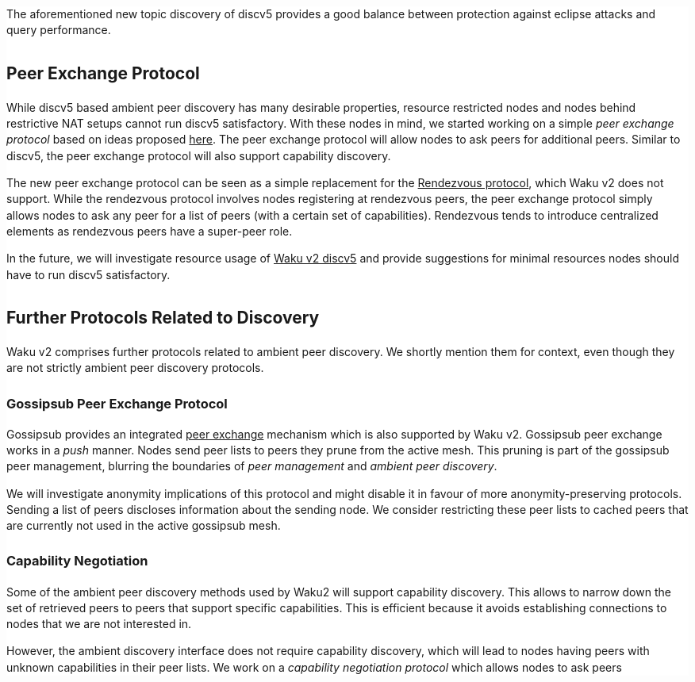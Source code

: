 
The aforementioned new topic discovery of discv5 provides a good balance between protection against eclipse attacks and query performance.

## Peer Exchange Protocol

While discv5 based ambient peer discovery has many desirable properties, resource restricted nodes and nodes behind restrictive NAT setups cannot run discv5 satisfactory.
With these nodes in mind, we started working on a simple *peer exchange protocol* based on ideas proposed [here](https://github.com/libp2p/specs/issues/222).
The peer exchange protocol will allow nodes to ask peers for additional peers.
Similar to discv5, the peer exchange protocol will also support capability discovery.

The new peer exchange protocol can be seen as a simple replacement for the [Rendezvous protocol](https://github.com/libp2p/specs/blob/10712c55ab309086a52eec7d25f294df4fa96528/rendezvous/README.md), which Waku v2 does not support.
While the rendezvous protocol involves nodes registering at rendezvous peers, the peer exchange protocol simply allows nodes to ask any peer for a list of peers (with a certain set of capabilities).
Rendezvous tends to introduce centralized elements as rendezvous peers have a super-peer role.

In the future, we will investigate resource usage of [Waku v2 discv5](https://rfc.vac.dev/spec/33/) and provide suggestions for minimal resources nodes should have to run discv5 satisfactory.


## Further Protocols Related to Discovery

Waku v2 comprises further protocols related to ambient peer discovery. We shortly mention them for context, even though they are not strictly ambient peer discovery protocols.


### Gossipsub Peer Exchange Protocol

Gossipsub provides an integrated [peer exchange](https://github.com/libp2p/specs/blob/10712c55ab309086a52eec7d25f294df4fa96528/pubsub/gossipsub/gossipsub-v1.1.md#prune-backoff-and-peer-exchange) mechanism which is also supported by Waku v2.
Gossipsub peer exchange works in a *push* manner. Nodes send peer lists to peers they prune from the active mesh.
This pruning is part of the gossipsub peer management, blurring the boundaries of *peer management* and *ambient peer discovery*.

We will investigate anonymity implications of this protocol and might disable it in favour of more anonymity-preserving protocols.
Sending a list of peers discloses information about the sending node.
We consider restricting these peer lists to cached peers that are currently not used in the active gossipsub mesh.


### Capability Negotiation

Some of the ambient peer discovery methods used by Waku2 will support capability discovery.
This allows to narrow down the set of retrieved peers to peers that support specific capabilities.
This is efficient because it avoids establishing connections to nodes that we are not interested in.

However, the ambient discovery interface does not require capability discovery, which will lead to nodes having peers with unknown capabilities in their peer lists.
We work on a *capability negotiation protocol* which allows nodes to ask peers

